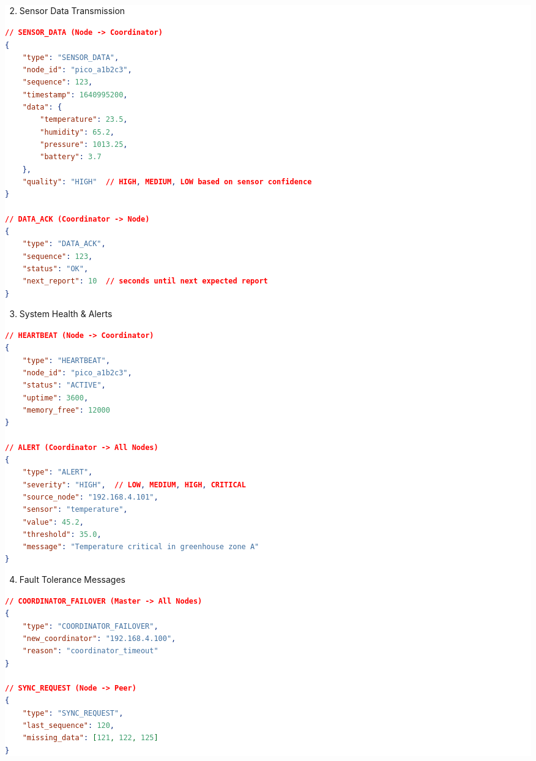 2. Sensor Data Transmission
```json
// SENSOR_DATA (Node -> Coordinator)
{
    "type": "SENSOR_DATA",
    "node_id": "pico_a1b2c3",
    "sequence": 123,
    "timestamp": 1640995200,
    "data": {
        "temperature": 23.5,
        "humidity": 65.2,
        "pressure": 1013.25,
        "battery": 3.7
    },
    "quality": "HIGH"  // HIGH, MEDIUM, LOW based on sensor confidence
}

// DATA_ACK (Coordinator -> Node)
{
    "type": "DATA_ACK",
    "sequence": 123,
    "status": "OK",
    "next_report": 10  // seconds until next expected report
}
```

3. System Health & Alerts
```json
// HEARTBEAT (Node -> Coordinator)
{
    "type": "HEARTBEAT",
    "node_id": "pico_a1b2c3",
    "status": "ACTIVE",
    "uptime": 3600,
    "memory_free": 12000
}

// ALERT (Coordinator -> All Nodes)
{
    "type": "ALERT",
    "severity": "HIGH",  // LOW, MEDIUM, HIGH, CRITICAL
    "source_node": "192.168.4.101",
    "sensor": "temperature",
    "value": 45.2,
    "threshold": 35.0,
    "message": "Temperature critical in greenhouse zone A"
}
```

4. Fault Tolerance Messages
```json
// COORDINATOR_FAILOVER (Master -> All Nodes)
{
    "type": "COORDINATOR_FAILOVER",
    "new_coordinator": "192.168.4.100",
    "reason": "coordinator_timeout"
}

// SYNC_REQUEST (Node -> Peer)
{
    "type": "SYNC_REQUEST",
    "last_sequence": 120,
    "missing_data": [121, 122, 125]
}
```

